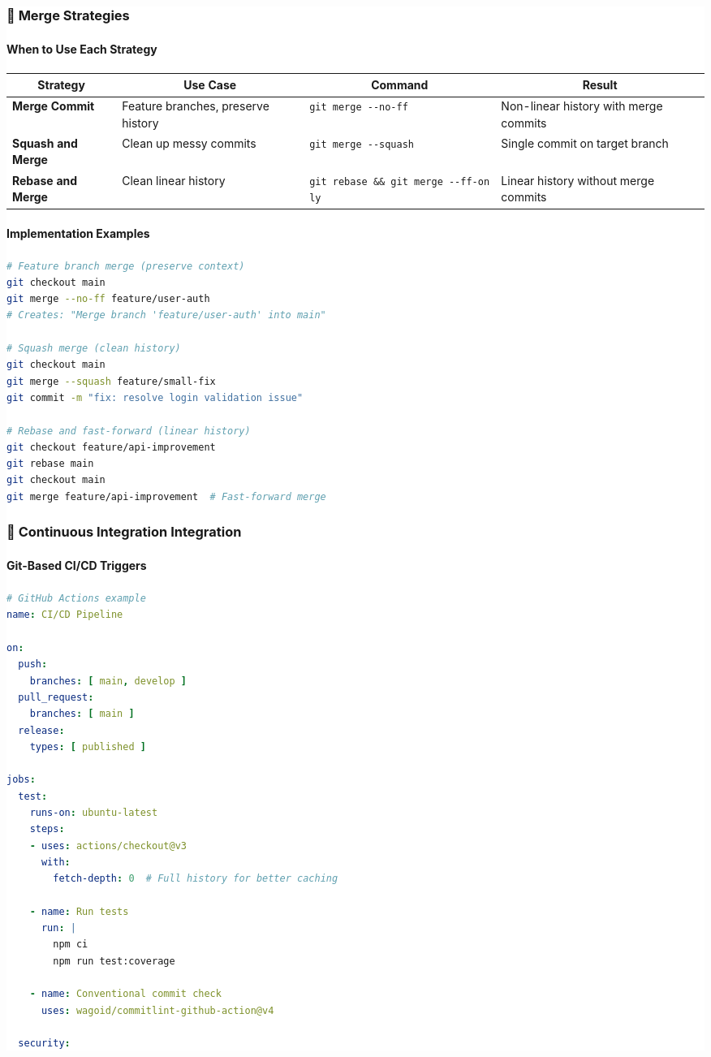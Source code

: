 ### 🔄 **Merge Strategies**

#### **When to Use Each Strategy**

| Strategy | Use Case | Command | Result |
|----------|----------|---------|---------|
| **Merge Commit** | Feature branches, preserve history | `git merge --no-ff` | Non-linear history with merge commits |
| **Squash and Merge** | Clean up messy commits | `git merge --squash` | Single commit on target branch |
| **Rebase and Merge** | Clean linear history | `git rebase && git merge --ff-only` | Linear history without merge commits |

#### **Implementation Examples**

```bash
# Feature branch merge (preserve context)
git checkout main
git merge --no-ff feature/user-auth
# Creates: "Merge branch 'feature/user-auth' into main"

# Squash merge (clean history)
git checkout main  
git merge --squash feature/small-fix
git commit -m "fix: resolve login validation issue"

# Rebase and fast-forward (linear history)
git checkout feature/api-improvement
git rebase main
git checkout main
git merge feature/api-improvement  # Fast-forward merge
```

### 🚀 **Continuous Integration Integration**

#### **Git-Based CI/CD Triggers**

```yaml
# GitHub Actions example
name: CI/CD Pipeline

on:
  push:
    branches: [ main, develop ]
  pull_request:
    branches: [ main ]
  release:
    types: [ published ]

jobs:
  test:
    runs-on: ubuntu-latest
    steps:
    - uses: actions/checkout@v3
      with:
        fetch-depth: 0  # Full history for better caching
        
    - name: Run tests
      run: |
        npm ci
        npm run test:coverage
        
    - name: Conventional commit check
      uses: wagoid/commitlint-github-action@v4
      
  security:
```